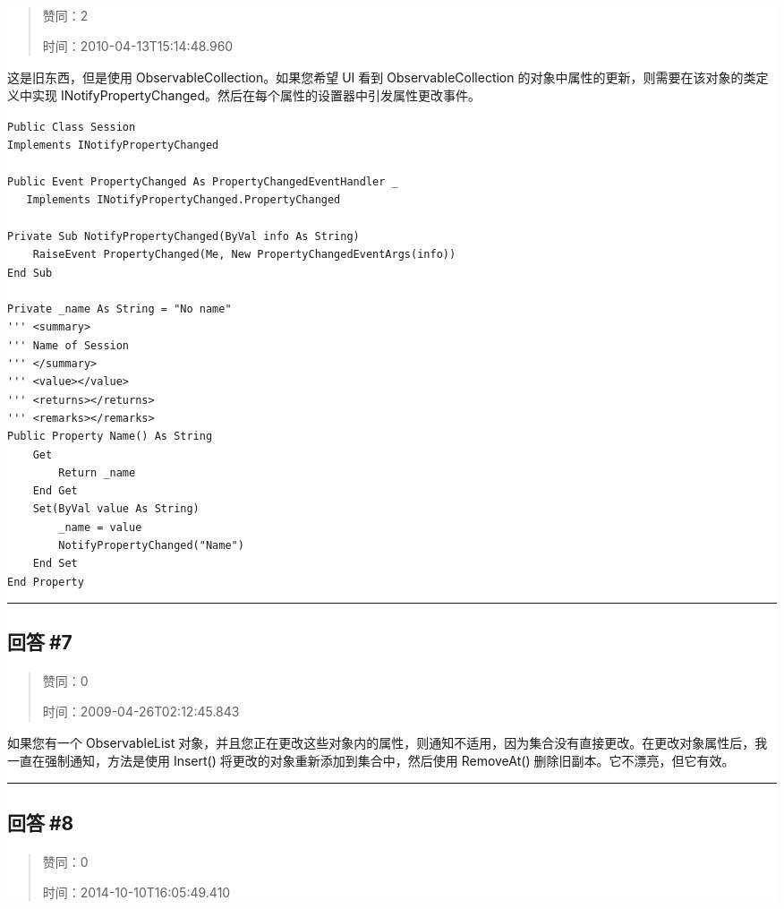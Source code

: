> 赞同：2
> 
> 时间：2010-04-13T15:14:48.960

这是旧东西，但是使用 ObservableCollection。如果您希望 UI 看到 ObservableCollection 的对象中属性的更新，则需要在该对象的类定义中实现 INotifyPropertyChanged。然后在每个属性的设置器中引发属性更改事件。

```
Public Class Session
Implements INotifyPropertyChanged

Public Event PropertyChanged As PropertyChangedEventHandler _
   Implements INotifyPropertyChanged.PropertyChanged

Private Sub NotifyPropertyChanged(ByVal info As String)
    RaiseEvent PropertyChanged(Me, New PropertyChangedEventArgs(info))
End Sub

Private _name As String = "No name"
''' <summary>
''' Name of Session
''' </summary>
''' <value></value>
''' <returns></returns>
''' <remarks></remarks>
Public Property Name() As String
    Get
        Return _name
    End Get
    Set(ByVal value As String)
        _name = value
        NotifyPropertyChanged("Name")
    End Set
End Property 
```

* * *

## 回答 #7

> 赞同：0
> 
> 时间：2009-04-26T02:12:45.843

如果您有一个 ObservableList 对象，并且您正在更改这些对象内的属性，则通知不适用，因为集合没有直接更改。在更改对象属性后，我一直在强制通知，方法是使用 Insert() 将更改的对象重新添加到集合中，然后使用 RemoveAt() 删除旧副本。它不漂亮，但它有效。

* * *

## 回答 #8

> 赞同：0
> 
> 时间：2014-10-10T16:05:49.410

